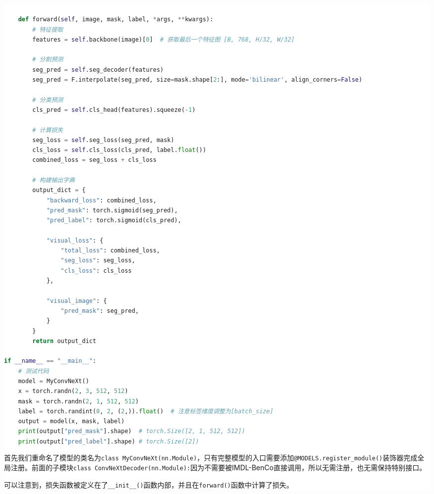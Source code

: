 ```python

    def forward(self, image, mask, label, *args, **kwargs):
        # 特征提取
        features = self.backbone(image)[0]  # 获取最后一个特征图 [B, 768, H/32, W/32]

        # 分割预测
        seg_pred = self.seg_decoder(features)
        seg_pred = F.interpolate(seg_pred, size=mask.shape[2:], mode='bilinear', align_corners=False)

        # 分类预测
        cls_pred = self.cls_head(features).squeeze(-1)

        # 计算损失
        seg_loss = self.seg_loss(seg_pred, mask)
        cls_loss = self.cls_loss(cls_pred, label.float())
        combined_loss = seg_loss + cls_loss

        # 构建输出字典
        output_dict = {
            "backward_loss": combined_loss,
            "pred_mask": torch.sigmoid(seg_pred),
            "pred_label": torch.sigmoid(cls_pred),

            "visual_loss": {
                "total_loss": combined_loss,
                "seg_loss": seg_loss,
                "cls_loss": cls_loss
            },

            "visual_image": {
                "pred_mask": seg_pred,
            }
        }
        return output_dict

if __name__ == "__main__":
    # 测试代码
    model = MyConvNeXt()
    x = torch.randn(2, 3, 512, 512)
    mask = torch.randn(2, 1, 512, 512)
    label = torch.randint(0, 2, (2,)).float()  # 注意标签维度调整为[batch_size]
    output = model(x, mask, label)
    print(output["pred_mask"].shape)  # torch.Size([2, 1, 512, 512])
    print(output["pred_label"].shape) # torch.Size([2])
```

首先我们重命名了模型的类名为`class MyConvNeXt(nn.Module)`，只有完整模型的入口需要添加`@MODELS.register_module()`装饰器完成全局注册。前面的子模块`class ConvNeXtDecoder(nn.Module):`因为不需要被IMDL-BenCo直接调用，所以无需注册，也无需保持特别接口。

可以注意到，损失函数被定义在了`__init__()`函数内部，并且在`forward()`函数中计算了损失。
